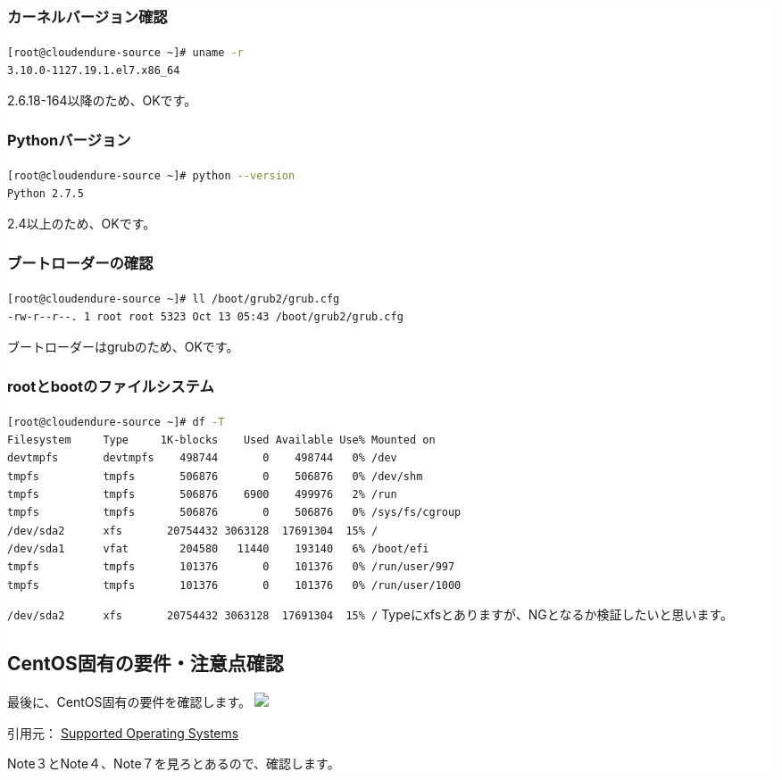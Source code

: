 ### カーネルバージョン確認

```bash 実行結果
[root@cloudendure-source ~]# uname -r
3.10.0-1127.19.1.el7.x86_64
```

2.6.18-164以降のため、OKです。

### Pythonバージョン

```bash 実行結果
[root@cloudendure-source ~]# python --version
Python 2.7.5
```

2.4以上のため、OKです。

### ブートローダーの確認

```bash 実行結果
[root@cloudendure-source ~]# ll /boot/grub2/grub.cfg
-rw-r--r--. 1 root root 5323 Oct 13 05:43 /boot/grub2/grub.cfg
```

ブートローダーはgrubのため、OKです。

### rootとbootのファイルシステム

```bash 実行結果
[root@cloudendure-source ~]# df -T
Filesystem     Type     1K-blocks    Used Available Use% Mounted on
devtmpfs       devtmpfs    498744       0    498744   0% /dev
tmpfs          tmpfs       506876       0    506876   0% /dev/shm
tmpfs          tmpfs       506876    6900    499976   2% /run
tmpfs          tmpfs       506876       0    506876   0% /sys/fs/cgroup
/dev/sda2      xfs       20754432 3063128  17691304  15% /
/dev/sda1      vfat        204580   11440    193140   6% /boot/efi
tmpfs          tmpfs       101376       0    101376   0% /run/user/997
tmpfs          tmpfs       101376       0    101376   0% /run/user/1000
```

`/dev/sda2      xfs       20754432 3063128  17691304  15% /`
Typeにxfsとありますが、NGとなるか検証したいと思います。

## CentOS固有の要件・注意点確認

最後に、CentOS固有の要件を確認します。
<img src="/images/2020/20201120/CentOS-Note.png" loading="lazy">

引用元： [Supported Operating Systems](https://docs.cloudendure.com/Content/Getting_Started_with_CloudEndure/Supported_Operating_Systems/Supported_Operating_Systems.htm)

Note３とNote４、Note７を見ろとあるので、確認します。
